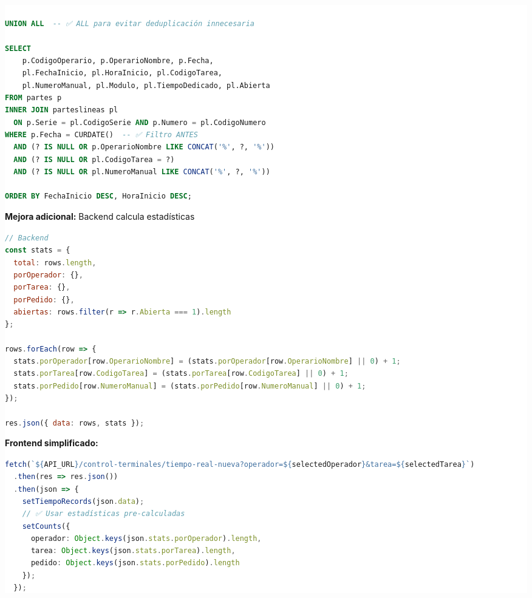 ```sql

UNION ALL  -- ✅ ALL para evitar deduplicación innecesaria

SELECT
    p.CodigoOperario, p.OperarioNombre, p.Fecha,
    pl.FechaInicio, pl.HoraInicio, pl.CodigoTarea,
    pl.NumeroManual, pl.Modulo, pl.TiempoDedicado, pl.Abierta
FROM partes p
INNER JOIN parteslineas pl
  ON p.Serie = pl.CodigoSerie AND p.Numero = pl.CodigoNumero
WHERE p.Fecha = CURDATE()  -- ✅ Filtro ANTES
  AND (? IS NULL OR p.OperarioNombre LIKE CONCAT('%', ?, '%'))
  AND (? IS NULL OR pl.CodigoTarea = ?)
  AND (? IS NULL OR pl.NumeroManual LIKE CONCAT('%', ?, '%'))

ORDER BY FechaInicio DESC, HoraInicio DESC;
```

**Mejora adicional:** Backend calcula estadísticas
```javascript
// Backend
const stats = {
  total: rows.length,
  porOperador: {},
  porTarea: {},
  porPedido: {},
  abiertas: rows.filter(r => r.Abierta === 1).length
};

rows.forEach(row => {
  stats.porOperador[row.OperarioNombre] = (stats.porOperador[row.OperarioNombre] || 0) + 1;
  stats.porTarea[row.CodigoTarea] = (stats.porTarea[row.CodigoTarea] || 0) + 1;
  stats.porPedido[row.NumeroManual] = (stats.porPedido[row.NumeroManual] || 0) + 1;
});

res.json({ data: rows, stats });
```

**Frontend simplificado:**
```typescript
fetch(`${API_URL}/control-terminales/tiempo-real-nueva?operador=${selectedOperador}&tarea=${selectedTarea}`)
  .then(res => res.json())
  .then(json => {
    setTiempoRecords(json.data);
    // ✅ Usar estadísticas pre-calculadas
    setCounts({
      operador: Object.keys(json.stats.porOperador).length,
      tarea: Object.keys(json.stats.porTarea).length,
      pedido: Object.keys(json.stats.porPedido).length
    });
  });
```
